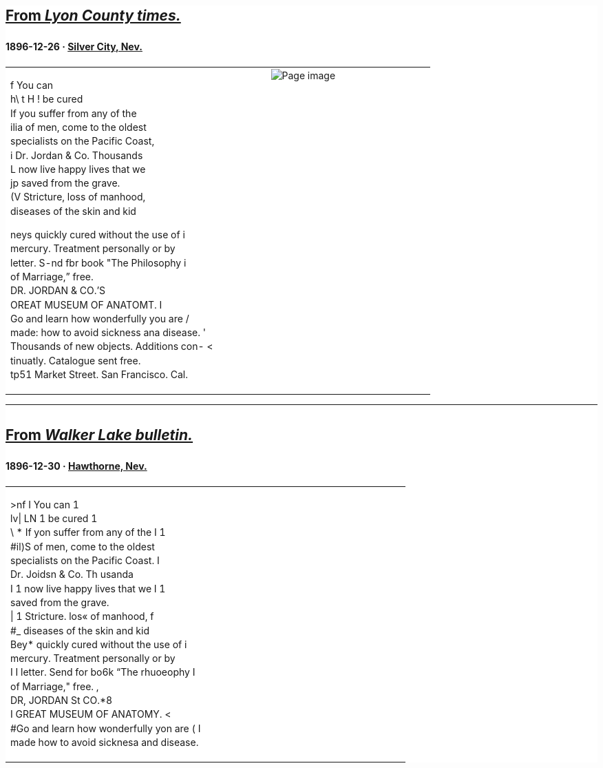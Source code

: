 
## [From _Lyon County times._](https://www.loc.gov/resource/sn84022053/1896-12-26/ed-1/?sp=1)

#### 1896-12-26 &middot; [Silver City, Nev.](http://dbpedia.org/resource/Silver_City%2C_Nevada)

<table style="width: 100%;"><tr><td style="width: 50%">

 f You can  
h\ t H ! be cured  
If you suffer from any of the  
ilia of men, come to the oldest  
specialists on the Pacific Coast,  
i Dr. Jordan &amp; Co. Thousands  
L now live happy lives that we  
jp saved from the grave.  
(V Stricture, loss of manhood,  
diseases of the skin and kid­  
  
neys quickly cured without the use of i  
mercury. Treatment personally or by  
letter. S-nd fbr book &quot;The Philosophy i  
of Marriage,” free.  
DR. JORDAN &amp; CO.’S  
OREAT MUSEUM OF ANATOMT. I  
Go and learn how wonderfully you are /  
made: how to avoid sickness ana disease. &#x27;  
Thousands of new objects. Additions con- &lt;  
tinuatly. Catalogue sent free.  
tp51 Market Street. San Francisco. Cal.
</td><td style="width: 50%; max-height: 75%; margin: auto; display: block;">
<img alt="Page image" src="https://tile.loc.gov/image-services/iiif/service:ndnp:nvln:batch_nvln_tonopah_ver01:data:sn84022053:00279554516:1896122601:0415/pct:6.508264,83.941311,14.545455,10.728227/!600,600/0/default.jpg"/>
</td>
</tr></table>

---

## [From _Walker Lake bulletin._](https://www.loc.gov/resource/sn86091319/1896-12-30/ed-1/?sp=2)

#### 1896-12-30 &middot; [Hawthorne, Nev.](http://dbpedia.org/resource/Hawthorne%2C_Nevada)

<table style="width: 100%;"><tr><td style="width: 50%">

&gt;nf I You can 1  
lv| LN 1 be cured 1  
\ * If yon suffer from any of the I 1  
#il)S of men, come to the oldest  
specialists on the Pacific Coast. I  
Dr. Joidsn &amp; Co. Th usanda  
I 1 now live happy lives that we I 1  
saved from the grave. \
| 1 Stricture. los« of manhood, f  
#_ diseases of the skin and kid­  
Bey* quickly cured without the use of i  
mercury. Treatment personally or by  
I I letter. Send for bo6k “The rhuoeophy I  
of Marriage,&quot; free. ,  
DR, JORDAN St CO.*8  
I GREAT MUSEUM OF ANATOMY. &lt;  
#Go and learn how wonderfully yon are ( I  
made how to avoid sicknesa and disease.  